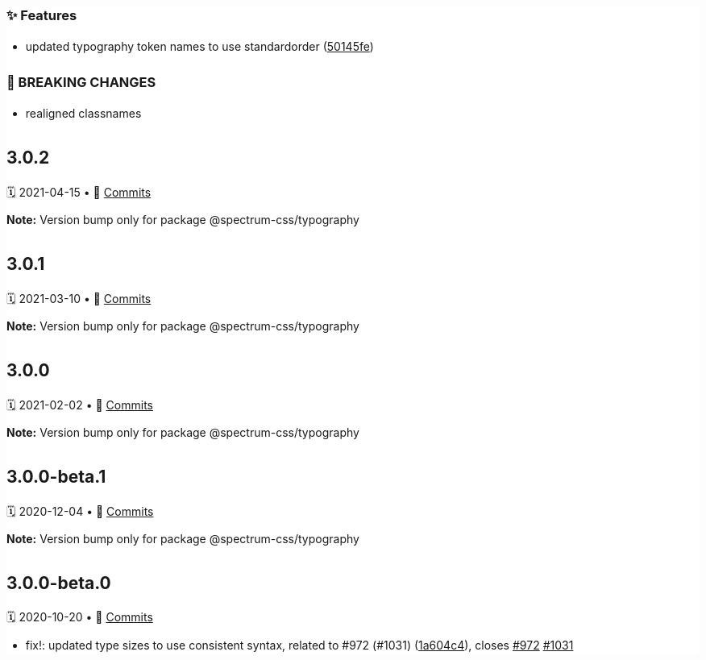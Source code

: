 ### ✨ Features

- updated typography token names to use standardorder ([50145fe](https://github.com/adobe/spectrum-css/commit/50145fe))

### 🛑 BREAKING CHANGES

- realigned classnames

<a name="3.0.2"></a>

## 3.0.2

🗓 2021-04-15 • 📝 [Commits](https://github.com/adobe/spectrum-css/compare/@spectrum-css/typography@3.0.1...@spectrum-css/typography@3.0.2)

**Note:** Version bump only for package @spectrum-css/typography

<a name="3.0.1"></a>

## 3.0.1

🗓 2021-03-10 • 📝 [Commits](https://github.com/adobe/spectrum-css/compare/@spectrum-css/typography@3.0.0...@spectrum-css/typography@3.0.1)

**Note:** Version bump only for package @spectrum-css/typography

<a name="3.0.0"></a>

## 3.0.0

🗓 2021-02-02 • 📝 [Commits](https://github.com/adobe/spectrum-css/compare/@spectrum-css/typography@3.0.0-beta.1...@spectrum-css/typography@3.0.0)

**Note:** Version bump only for package @spectrum-css/typography

<a name="3.0.0-beta.1"></a>

## 3.0.0-beta.1

🗓 2020-12-04 • 📝 [Commits](https://github.com/adobe/spectrum-css/compare/@spectrum-css/typography@3.0.0-beta.0...@spectrum-css/typography@3.0.0-beta.1)

**Note:** Version bump only for package @spectrum-css/typography

<a name="3.0.0-beta.0"></a>

## 3.0.0-beta.0

🗓 2020-10-20 • 📝 [Commits](https://github.com/adobe/spectrum-css/compare/@spectrum-css/typography@2.1.4-beta.0...@spectrum-css/typography@3.0.0-beta.0)

- fix!: updated type sizes to use consistent syntax, related to #972 (#1031) ([1a604c4](https://github.com/adobe/spectrum-css/commit/1a604c4)), closes [#972](https://github.com/adobe/spectrum-css/issues/972) [#1031](https://github.com/adobe/spectrum-css/issues/1031)
